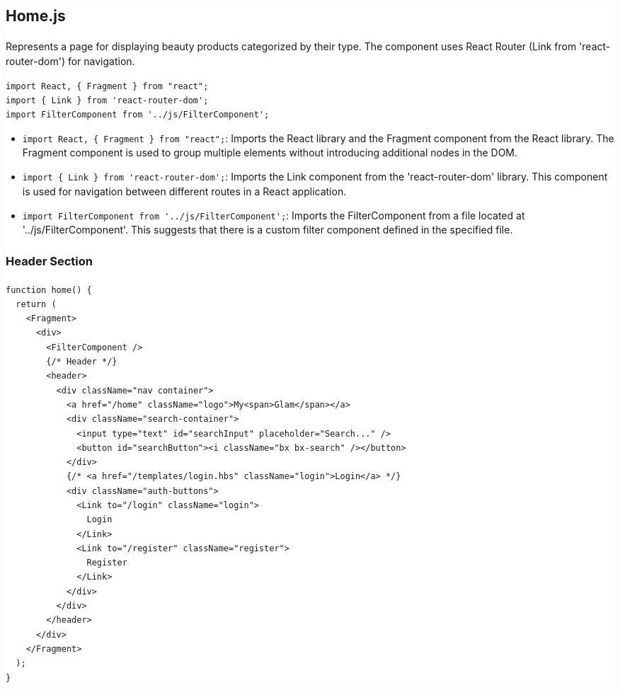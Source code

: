 
## Home.js

Represents a page for displaying beauty products categorized by their type. The component uses React Router (Link from 'react-router-dom') for navigation.


```
import React, { Fragment } from "react";
import { Link } from 'react-router-dom';
import FilterComponent from '../js/FilterComponent';

```


* `import React, { Fragment } from "react";`: Imports the React library and the Fragment component from the React library. The Fragment component is used to group multiple elements without introducing additional nodes in the DOM.

* `import { Link } from 'react-router-dom';`: Imports the Link component from the 'react-router-dom' library. This component is used for navigation between different routes in a React application.

* `import FilterComponent from '../js/FilterComponent';`: Imports the FilterComponent from a file located at '../js/FilterComponent'. This suggests that there is a custom filter component defined in the specified file.

### Header Section

```
function home() {
  return (
    <Fragment>
      <div>
        <FilterComponent />
        {/* Header */}
        <header>
          <div className="nav container">
            <a href="/home" className="logo">My<span>Glam</span></a>
            <div className="search-container">
              <input type="text" id="searchInput" placeholder="Search..." />
              <button id="searchButton"><i className="bx bx-search" /></button>
            </div>
            {/* <a href="/templates/login.hbs" className="login">Login</a> */}
            <div className="auth-buttons">
              <Link to="/login" className="login">
                Login
              </Link>
              <Link to="/register" className="register">
                Register
              </Link>
            </div>
          </div>
        </header>
      </div>
    </Fragment>
  );
}

```
